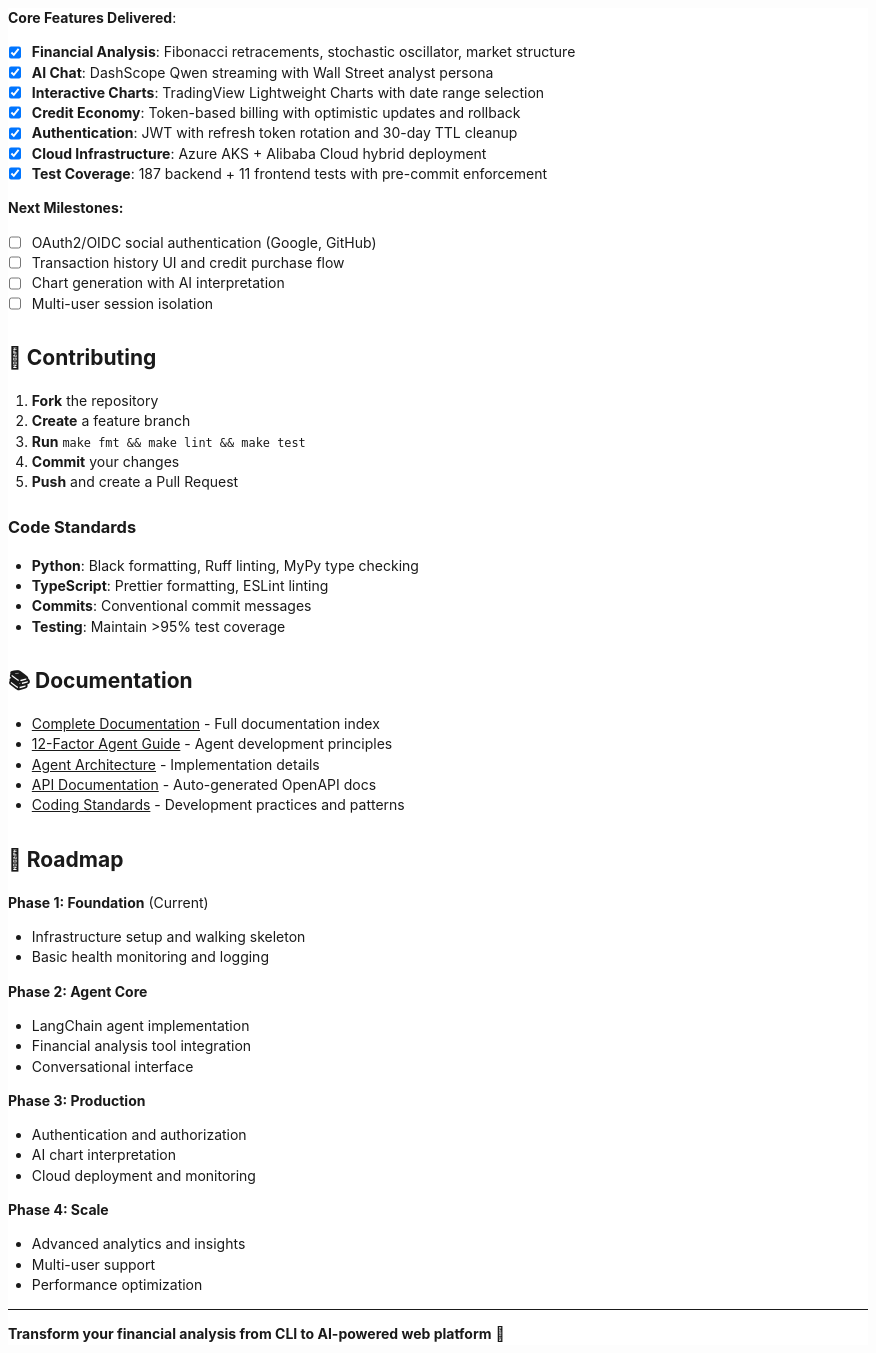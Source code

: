 **Core Features Delivered**:
- [x] **Financial Analysis**: Fibonacci retracements, stochastic oscillator, market structure
- [x] **AI Chat**: DashScope Qwen streaming with Wall Street analyst persona
- [x] **Interactive Charts**: TradingView Lightweight Charts with date range selection
- [x] **Credit Economy**: Token-based billing with optimistic updates and rollback
- [x] **Authentication**: JWT with refresh token rotation and 30-day TTL cleanup
- [x] **Cloud Infrastructure**: Azure AKS + Alibaba Cloud hybrid deployment
- [x] **Test Coverage**: 187 backend + 11 frontend tests with pre-commit enforcement

**Next Milestones:**
- [ ] OAuth2/OIDC social authentication (Google, GitHub)
- [ ] Transaction history UI and credit purchase flow
- [ ] Chart generation with AI interpretation
- [ ] Multi-user session isolation

## 🤝 Contributing

1. **Fork** the repository
2. **Create** a feature branch
3. **Run** `make fmt && make lint && make test`
4. **Commit** your changes
5. **Push** and create a Pull Request

### Code Standards
- **Python**: Black formatting, Ruff linting, MyPy type checking
- **TypeScript**: Prettier formatting, ESLint linting
- **Commits**: Conventional commit messages
- **Testing**: Maintain >95% test coverage

## 📚 Documentation

- [Complete Documentation](docs/README.md) - Full documentation index
- [12-Factor Agent Guide](docs/architecture/agent-12-factors.md) - Agent development principles
- [Agent Architecture](docs/architecture/agent-architecture.md) - Implementation details
- [API Documentation](https://klinematrix.com/api/docs) - Auto-generated OpenAPI docs
- [Coding Standards](CLAUDE.md) - Development practices and patterns

## 🔮 Roadmap

**Phase 1: Foundation** (Current)
- Infrastructure setup and walking skeleton
- Basic health monitoring and logging

**Phase 2: Agent Core**
- LangChain agent implementation
- Financial analysis tool integration
- Conversational interface

**Phase 3: Production**
- Authentication and authorization
- AI chart interpretation
- Cloud deployment and monitoring

**Phase 4: Scale**
- Advanced analytics and insights
- Multi-user support
- Performance optimization

---

**Transform your financial analysis from CLI to AI-powered web platform** 🚀
